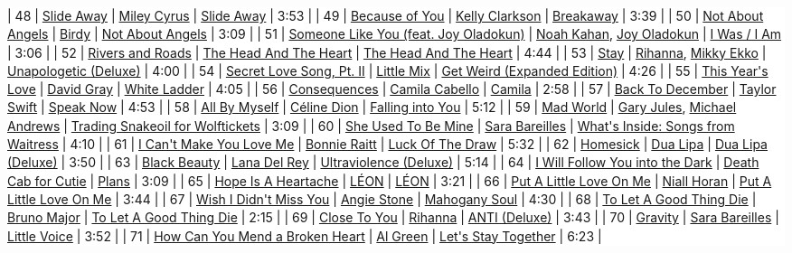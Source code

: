 | 48 | [Slide Away](https://open.spotify.com/track/44ADyYoY5liaRa3EOAl4uf) | [Miley Cyrus](https://open.spotify.com/artist/5YGY8feqx7naU7z4HrwZM6) | [Slide Away](https://open.spotify.com/album/0SHGFAL8WZUvpWb5iLPp6E) | 3:53 |
| 49 | [Because of You](https://open.spotify.com/track/3f3omU8n47Mqyab5nCaGyT) | [Kelly Clarkson](https://open.spotify.com/artist/3BmGtnKgCSGYIUhmivXKWX) | [Breakaway](https://open.spotify.com/album/5gDAEao3VxFdbm8vS0koQq) | 3:39 |
| 50 | [Not About Angels](https://open.spotify.com/track/5sF7hdYvhrcgNq8NZjfK8L) | [Birdy](https://open.spotify.com/artist/2WX2uTcsvV5OnS0inACecP) | [Not About Angels](https://open.spotify.com/album/7DRvJhjucsH34zMXtEh0ER) | 3:09 |
| 51 | [Someone Like You \(feat\. Joy Oladokun\)](https://open.spotify.com/track/0hiHNxqKGf3GZgVTIOAiiK) | [Noah Kahan](https://open.spotify.com/artist/2RQXRUsr4IW1f3mKyKsy4B), [Joy Oladokun](https://open.spotify.com/artist/7rrTqtOUOwva4sgTx9C9F9) | [I Was / I Am](https://open.spotify.com/album/0b693AisoJYg4Ilj10LkYG) | 3:06 |
| 52 | [Rivers and Roads](https://open.spotify.com/track/3nzXs8ynjIwQvmxjogvCYx) | [The Head And The Heart](https://open.spotify.com/artist/0n94vC3S9c3mb2HyNAOcjg) | [The Head And The Heart](https://open.spotify.com/album/0HOYbncHll4TcojWXrfYfV) | 4:44 |
| 53 | [Stay](https://open.spotify.com/track/1dEy9Pl81QopSxNsPxXQxv) | [Rihanna](https://open.spotify.com/artist/5pKCCKE2ajJHZ9KAiaK11H), [Mikky Ekko](https://open.spotify.com/artist/1buzCmyYZE4kcdLRudsb8V) | [Unapologetic \(Deluxe\)](https://open.spotify.com/album/4eddbruVtOqw8khwxSH6H2) | 4:00 |
| 54 | [Secret Love Song, Pt\. II](https://open.spotify.com/track/0NyRSfiU6ri61vku1xiLoD) | [Little Mix](https://open.spotify.com/artist/3e7awlrlDSwF3iM0WBjGMp) | [Get Weird \(Expanded Edition\)](https://open.spotify.com/album/2FnfZiFMv7bmXAIATOJDHs) | 4:26 |
| 55 | [This Year's Love](https://open.spotify.com/track/1dQOMZz9SkT7ig0w65lQWC) | [David Gray](https://open.spotify.com/artist/7J2lZBANizgPNfUzux31PV) | [White Ladder](https://open.spotify.com/album/0rK8K0z9sYhEhCW51v9jrp) | 4:05 |
| 56 | [Consequences](https://open.spotify.com/track/7sTtHHrD0zDpmzQzH3zegz) | [Camila Cabello](https://open.spotify.com/artist/4nDoRrQiYLoBzwC5BhVJzF) | [Camila](https://open.spotify.com/album/2vD3zSQr8hNlg0obNel4TE) | 2:58 |
| 57 | [Back To December](https://open.spotify.com/track/3DrjZArsPsoqbLzUZZV1Id) | [Taylor Swift](https://open.spotify.com/artist/06HL4z0CvFAxyc27GXpf02) | [Speak Now](https://open.spotify.com/album/5MfAxS5zz8MlfROjGQVXhy) | 4:53 |
| 58 | [All By Myself](https://open.spotify.com/track/0gsl92EMIScPGV1AU35nuD) | [Céline Dion](https://open.spotify.com/artist/4S9EykWXhStSc15wEx8QFK) | [Falling into You](https://open.spotify.com/album/2vk0n8aeQSO74VtQBbNDPR) | 5:12 |
| 59 | [Mad World](https://open.spotify.com/track/3JOVTQ5h8HGFnDdp4VT3MP) | [Gary Jules](https://open.spotify.com/artist/5oRnbmgqvvq7fVlgk4vcEa), [Michael Andrews](https://open.spotify.com/artist/0RkqytrwoGyXGvDiZwT6i2) | [Trading Snakeoil for Wolftickets](https://open.spotify.com/album/1OydCrx4m7fguwcX4stR9z) | 3:09 |
| 60 | [She Used To Be Mine](https://open.spotify.com/track/2D4BSm5Z8Hq5zYbSgJwEOh) | [Sara Bareilles](https://open.spotify.com/artist/2Sqr0DXoaYABbjBo9HaMkM) | [What's Inside: Songs from Waitress](https://open.spotify.com/album/1s6codM2ZAB008t9GTyaEk) | 4:10 |
| 61 | [I Can't Make You Love Me](https://open.spotify.com/track/69uJi5QsBtqlYkGURTBli8) | [Bonnie Raitt](https://open.spotify.com/artist/4KDyYWR7IpxZ7xrdYbKrqY) | [Luck Of The Draw](https://open.spotify.com/album/6blrkOZ0VmkhYPjfoD7eqf) | 5:32 |
| 62 | [Homesick](https://open.spotify.com/track/5E5MqaS6eOsbaJibl3YeMZ) | [Dua Lipa](https://open.spotify.com/artist/6M2wZ9GZgrQXHCFfjv46we) | [Dua Lipa \(Deluxe\)](https://open.spotify.com/album/01sfgrNbnnPUEyz6GZYlt9) | 3:50 |
| 63 | [Black Beauty](https://open.spotify.com/track/63hHlajVLQnlFMAqSyePxO) | [Lana Del Rey](https://open.spotify.com/artist/00FQb4jTyendYWaN8pK0wa) | [Ultraviolence \(Deluxe\)](https://open.spotify.com/album/1ORxRsK3MrSLvh7VQTF01F) | 5:14 |
| 64 | [I Will Follow You into the Dark](https://open.spotify.com/track/3kZC0ZmFWrEHdUCmUqlvgZ) | [Death Cab for Cutie](https://open.spotify.com/artist/0YrtvWJMgSdVrk3SfNjTbx) | [Plans](https://open.spotify.com/album/1NFGnxmeIEBakre4DvLaJq) | 3:09 |
| 65 | [Hope Is A Heartache](https://open.spotify.com/track/3w1P8nwsVi9vxrGvxYLzAC) | [LÉON](https://open.spotify.com/artist/4SqTiwOEdYrNayaGMkc7ia) | [LÉON](https://open.spotify.com/album/4rH2e0qPw9MrwOSdk9rKNe) | 3:21 |
| 66 | [Put A Little Love On Me](https://open.spotify.com/track/1hCTxutVVYvggAQcUUUZAT) | [Niall Horan](https://open.spotify.com/artist/1Hsdzj7Dlq2I7tHP7501T4) | [Put A Little Love On Me](https://open.spotify.com/album/7dUgmUMDNnQAejhNLeIQWz) | 3:44 |
| 67 | [Wish I Didn't Miss You](https://open.spotify.com/track/3tZm76otWH20xzJC7icHCk) | [Angie Stone](https://open.spotify.com/artist/2hWr3AjjKOCVmWcwvuT4uM) | [Mahogany Soul](https://open.spotify.com/album/1pJld4hH1xL3ONIlWZEhXw) | 4:30 |
| 68 | [To Let A Good Thing Die](https://open.spotify.com/track/0lrUh5vot66Srp1aeLTvej) | [Bruno Major](https://open.spotify.com/artist/0hDjKSKjl1DC7ovYTDJHe8) | [To Let A Good Thing Die](https://open.spotify.com/album/5ON0EY1YuVEJPwj17yYtwO) | 2:15 |
| 69 | [Close To You](https://open.spotify.com/track/6D2tzc8kRnZb7P1lNwMBLH) | [Rihanna](https://open.spotify.com/artist/5pKCCKE2ajJHZ9KAiaK11H) | [ANTI \(Deluxe\)](https://open.spotify.com/album/4UlGauD7ROb3YbVOFMgW5u) | 3:43 |
| 70 | [Gravity](https://open.spotify.com/track/4oa14QBfWRDfJy2agySy0L) | [Sara Bareilles](https://open.spotify.com/artist/2Sqr0DXoaYABbjBo9HaMkM) | [Little Voice](https://open.spotify.com/album/2Z9WUERfMjOgQ6ze9TcGbF) | 3:52 |
| 71 | [How Can You Mend a Broken Heart](https://open.spotify.com/track/6lUXneXZ9jc3HSMHgd8oqh) | [Al Green](https://open.spotify.com/artist/3dkbV4qihUeMsqN4vBGg93) | [Let's Stay Together](https://open.spotify.com/album/58eMx3QrTkiRmGGbSz2XL0) | 6:23 |